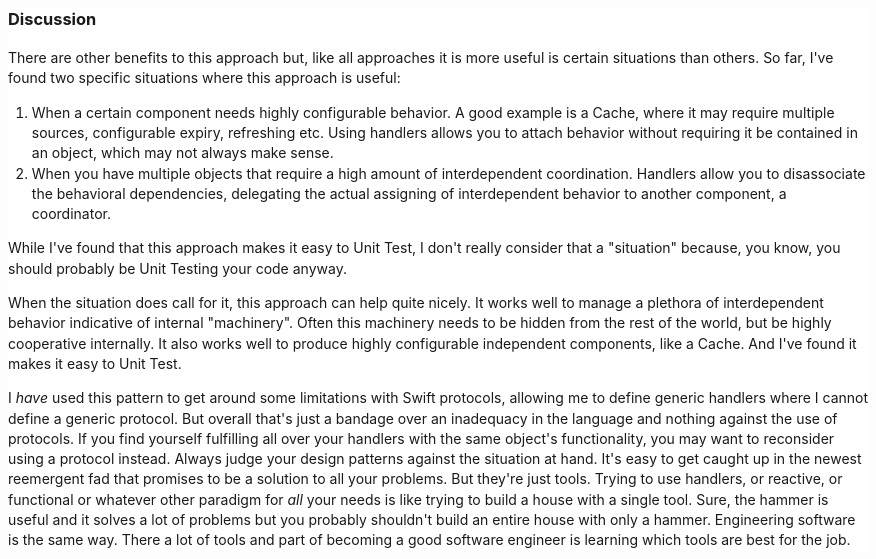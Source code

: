 ### Discussion
There are other benefits to this approach but, like all approaches it is more useful is certain situations than others.  So far, I've found two specific situations where this approach is useful:

1. When a certain component needs highly configurable behavior.  A good example is a Cache, where it may require multiple sources, configurable expiry, refreshing etc.  Using handlers allows you to attach behavior without requiring it be contained in an object, which may not always make sense.
2. When you have multiple objects that require a high amount of interdependent coordination.  Handlers allow you to disassociate the behavioral dependencies, delegating the actual assigning of interdependent behavior to another component, a coordinator.

While I've found that this approach makes it easy to Unit Test, I don't really consider that a "situation" because, you know, you should probably be Unit Testing your code anyway. 

When the situation does call for it, this approach can help quite nicely.  It works well to manage a plethora of interdependent behavior indicative of internal "machinery".  Often this machinery needs to be hidden from the rest of the world, but be highly cooperative internally.  It also works well to produce highly configurable independent components, like a Cache.  And I've found it makes it easy to Unit Test.

I _have_ used this pattern to get around some limitations with Swift protocols, allowing me to define generic handlers where I cannot define a generic protocol.  But overall that's just a bandage over an inadequacy in the language and nothing against the use of protocols.  If you find yourself fulfilling all over your handlers with the same object's functionality, you may want to reconsider using a protocol instead.  Always judge your design patterns against the situation at hand.  It's easy to get caught up in the newest reemergent fad that promises to be a solution to all your problems.  But they're just tools.  Trying to use handlers, or reactive, or functional or whatever other paradigm for _all_ your needs is like trying to build a house with a single tool.  Sure, the hammer is useful and it solves a lot of problems but you probably shouldn't build an entire house with only a hammer.  Engineering software is the same way.  There a lot of tools and part of becoming a good software engineer is learning which tools are best for the job.

  



[^1]: Before you have an aneurysm, there are some obvious memory considerations here.  I _must_ make certain that for so long as `tlCoordinator` exists, so does the objects it depends on.  More on this later.

